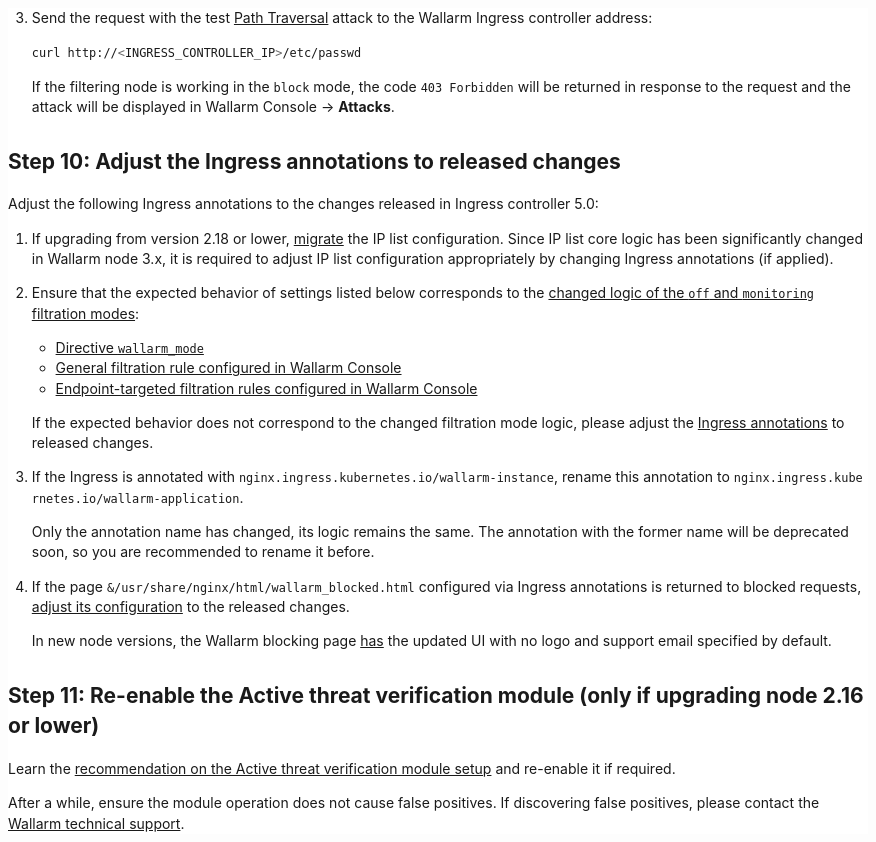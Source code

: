 3. Send the request with the test [Path Traversal](../../attacks-vulns-list.md#path-traversal) attack to the Wallarm Ingress controller address:

    ```bash
    curl http://<INGRESS_CONTROLLER_IP>/etc/passwd
    ```

    If the filtering node is working in the `block` mode, the code `403 Forbidden` will be returned in response to the request and the attack will be displayed in Wallarm Console → **Attacks**.

## Step 10: Adjust the Ingress annotations to released changes

Adjust the following Ingress annotations to the changes released in Ingress controller 5.0:

1. If upgrading from version 2.18 or lower, [migrate](../migrate-ip-lists-to-node-3.md) the IP list configuration. Since IP list core logic has been significantly changed in Wallarm node 3.x, it is required to adjust IP list configuration appropriately by changing Ingress annotations (if applied).
1. Ensure that the expected behavior of settings listed below corresponds to the [changed logic of the `off` and `monitoring` filtration modes](what-is-new.md#filtration-modes):
      
      * [Directive `wallarm_mode`](../../admin-en/configure-parameters-en.md#wallarm_mode)
      * [General filtration rule configured in Wallarm Console](../../admin-en/configure-wallarm-mode.md#general-filtration-rule-in-wallarm-console)
      * [Endpoint-targeted filtration rules configured in Wallarm Console](../../admin-en/configure-wallarm-mode.md#endpoint-targeted-filtration-rules-in-wallarm-console)

      If the expected behavior does not correspond to the changed filtration mode logic, please adjust the [Ingress annotations](../../admin-en/configure-kubernetes-en.md#ingress-annotations) to released changes.
1. If the Ingress is annotated with `nginx.ingress.kubernetes.io/wallarm-instance`, rename this annotation to `nginx.ingress.kubernetes.io/wallarm-application`.

    Only the annotation name has changed, its logic remains the same. The annotation with the former name will be deprecated soon, so you are recommended to rename it before.
1. If the page `&/usr/share/nginx/html/wallarm_blocked.html` configured via Ingress annotations is returned to blocked requests, [adjust its configuration](../../admin-en/configuration-guides/configure-block-page-and-code.md#customizing-sample-blocking-page) to the released changes.

    In new node versions, the Wallarm blocking page [has](what-is-new.md#new-blocking-page) the updated UI with no logo and support email specified by default.

## Step 11: Re-enable the Active threat verification module (only if upgrading node 2.16 or lower)

Learn the [recommendation on the Active threat verification module setup](../../vulnerability-detection/active-threat-verification/running-test-on-staging.md) and re-enable it if required.

After a while, ensure the module operation does not cause false positives. If discovering false positives, please contact the [Wallarm technical support](mailto:support@wallarm.com).
